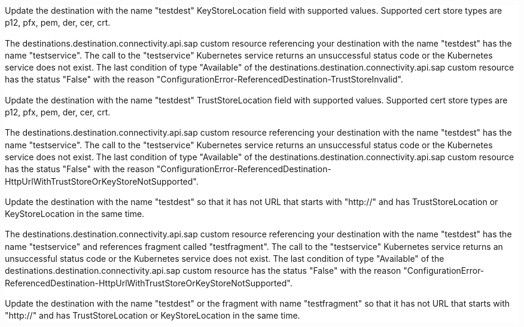 </td>
<td valign="top">

Update the destination with the name "testdest" KeyStoreLocation field with supported values. Supported cert store types are p12, pfx, pem, der, cer, crt.

</td>
</tr>
<tr>
<td valign="top">

The destinations.destination.connectivity.api.sap custom resource referencing your destination with the name "testdest" has the name "testservice". The call to the "testservice" Kubernetes service returns an unsuccessful status code or the Kubernetes service does not exist. The last condition of type "Available" of the destinations.destination.connectivity.api.sap custom resource has the status "False" with the reason "ConfigurationError-ReferencedDestination-TrustStoreInvalid".

</td>
<td valign="top">

Update the destination with the name "testdest" TrustStoreLocation field with supported values. Supported cert store types are p12, pfx, pem, der, cer, crt.

</td>
</tr>
<tr>
<td valign="top">

The destinations.destination.connectivity.api.sap custom resource referencing your destination with the name "testdest" has the name "testservice". The call to the "testservice" Kubernetes service returns an unsuccessful status code or the Kubernetes service does not exist. The last condition of type "Available" of the destinations.destination.connectivity.api.sap custom resource has the status "False" with the reason "ConfigurationError-ReferencedDestination-HttpUrlWithTrustStoreOrKeyStoreNotSupported".

</td>
<td valign="top">

Update the destination with the name "testdest" so that it has not URL that starts with "http://" and has TrustStoreLocation or KeyStoreLocation in the same time.

</td>
</tr>
<tr>
<td valign="top">

The destinations.destination.connectivity.api.sap custom resource referencing your destination with the name "testdest" has the name "testservice" and references fragment called "testfragment". The call to the "testservice" Kubernetes service returns an unsuccessful status code or the Kubernetes service does not exist. The last condition of type "Available" of the destinations.destination.connectivity.api.sap custom resource has the status "False" with the reason "ConfigurationError-ReferencedDestination-HttpUrlWithTrustStoreOrKeyStoreNotSupported".

</td>
<td valign="top">

Update the destination with the name "testdest" or the fragment with name "testfragment" so that it has not URL that starts with "http://" and has TrustStoreLocation or KeyStoreLocation in the same time.
